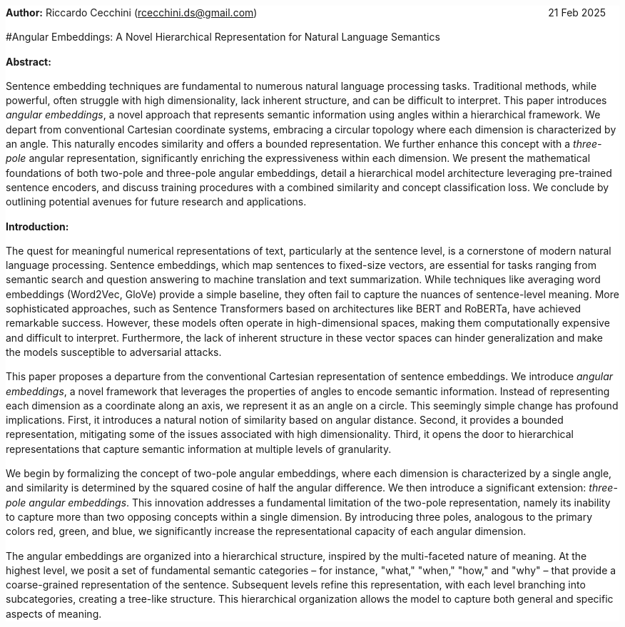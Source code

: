 **Author:** Riccardo Cecchini (rcecchini.ds@gmail.com) <span style="min-width:400px; display: inline-block;"></span> 21 Feb 2025

#Angular Embeddings: A Novel Hierarchical Representation for Natural Language Semantics

**Abstract:**

Sentence embedding techniques are fundamental to numerous natural language processing tasks. Traditional methods, while powerful, often struggle with high dimensionality, lack inherent structure, and can be difficult to interpret. This paper introduces *angular embeddings*, a novel approach that represents semantic information using angles within a hierarchical framework. We depart from conventional Cartesian coordinate systems, embracing a circular topology where each dimension is characterized by an angle. This naturally encodes similarity and offers a bounded representation. We further enhance this concept with a *three-pole* angular representation, significantly enriching the expressiveness within each dimension. We present the mathematical foundations of both two-pole and three-pole angular embeddings, detail a hierarchical model architecture leveraging pre-trained sentence encoders, and discuss training procedures with a combined similarity and concept classification loss. We conclude by outlining potential avenues for future research and applications.

**Introduction:**

The quest for meaningful numerical representations of text, particularly at the sentence level, is a cornerstone of modern natural language processing. Sentence embeddings, which map sentences to fixed-size vectors, are essential for tasks ranging from semantic search and question answering to machine translation and text summarization. While techniques like averaging word embeddings (Word2Vec, GloVe) provide a simple baseline, they often fail to capture the nuances of sentence-level meaning. More sophisticated approaches, such as Sentence Transformers based on architectures like BERT and RoBERTa, have achieved remarkable success. However, these models often operate in high-dimensional spaces, making them computationally expensive and difficult to interpret. Furthermore, the lack of inherent structure in these vector spaces can hinder generalization and make the models susceptible to adversarial attacks.

This paper proposes a departure from the conventional Cartesian representation of sentence embeddings. We introduce *angular embeddings*, a novel framework that leverages the properties of angles to encode semantic information. Instead of representing each dimension as a coordinate along an axis, we represent it as an angle on a circle. This seemingly simple change has profound implications. First, it introduces a natural notion of similarity based on angular distance. Second, it provides a bounded representation, mitigating some of the issues associated with high dimensionality. Third, it opens the door to hierarchical representations that capture semantic information at multiple levels of granularity.

We begin by formalizing the concept of two-pole angular embeddings, where each dimension is characterized by a single angle, and similarity is determined by the squared cosine of half the angular difference. We then introduce a significant extension: *three-pole angular embeddings*. This innovation addresses a fundamental limitation of the two-pole representation, namely its inability to capture more than two opposing concepts within a single dimension. By introducing three poles, analogous to the primary colors red, green, and blue, we significantly increase the representational capacity of each angular dimension.

The angular embeddings are organized into a hierarchical structure, inspired by the multi-faceted nature of meaning. At the highest level, we posit a set of fundamental semantic categories – for instance, "what," "when," "how," and "why" – that provide a coarse-grained representation of the sentence. Subsequent levels refine this representation, with each level branching into subcategories, creating a tree-like structure. This hierarchical organization allows the model to capture both general and specific aspects of meaning.
